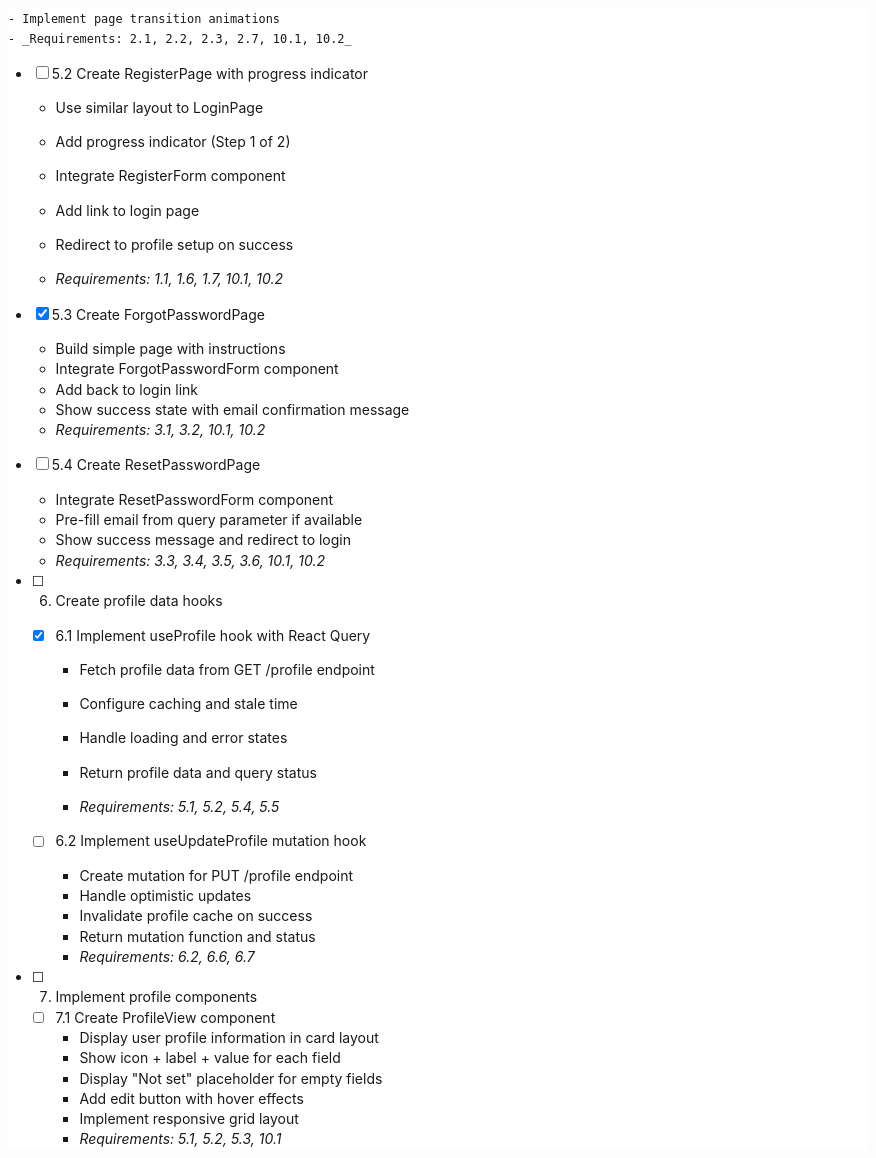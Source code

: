 
    - Implement page transition animations
    - _Requirements: 2.1, 2.2, 2.3, 2.7, 10.1, 10.2_





  - [ ] 5.2 Create RegisterPage with progress indicator
    - Use similar layout to LoginPage
    - Add progress indicator (Step 1 of 2)
    - Integrate RegisterForm component
    - Add link to login page


    - Redirect to profile setup on success
    - _Requirements: 1.1, 1.6, 1.7, 10.1, 10.2_

  - [x] 5.3 Create ForgotPasswordPage




    - Build simple page with instructions
    - Integrate ForgotPasswordForm component
    - Add back to login link
    - Show success state with email confirmation message
    - _Requirements: 3.1, 3.2, 10.1, 10.2_



  - [ ] 5.4 Create ResetPasswordPage
    - Integrate ResetPasswordForm component
    - Pre-fill email from query parameter if available
    - Show success message and redirect to login
    - _Requirements: 3.3, 3.4, 3.5, 3.6, 10.1, 10.2_

- [ ] 6. Create profile data hooks
  - [x] 6.1 Implement useProfile hook with React Query


    - Fetch profile data from GET /profile endpoint
    - Configure caching and stale time
    - Handle loading and error states
    - Return profile data and query status


    - _Requirements: 5.1, 5.2, 5.4, 5.5_

  - [ ] 6.2 Implement useUpdateProfile mutation hook
    - Create mutation for PUT /profile endpoint
    - Handle optimistic updates
    - Invalidate profile cache on success
    - Return mutation function and status
    - _Requirements: 6.2, 6.6, 6.7_

- [ ] 7. Implement profile components
  - [ ] 7.1 Create ProfileView component
    - Display user profile information in card layout
    - Show icon + label + value for each field
    - Display "Not set" placeholder for empty fields
    - Add edit button with hover effects
    - Implement responsive grid layout
    - _Requirements: 5.1, 5.2, 5.3, 10.1_
